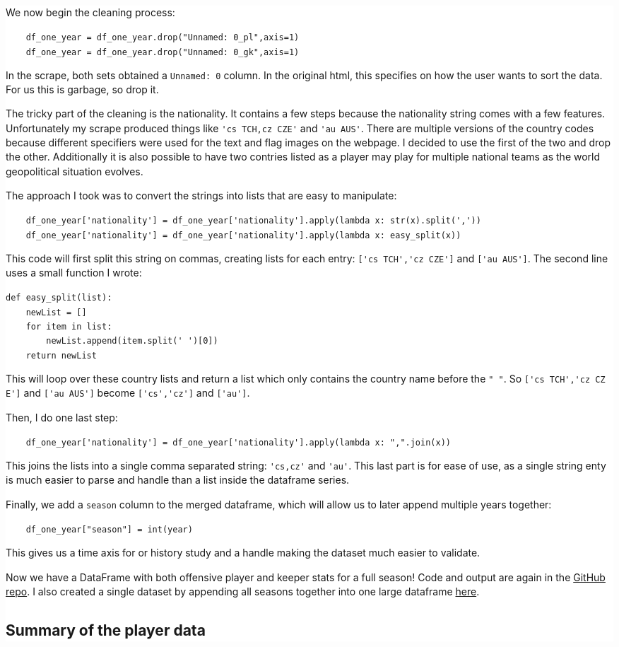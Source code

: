 We now begin the cleaning process:
```
    df_one_year = df_one_year.drop("Unnamed: 0_pl",axis=1)
    df_one_year = df_one_year.drop("Unnamed: 0_gk",axis=1)
```
In the scrape, both sets obtained a `Unnamed: 0` column. In the original html, this specifies on how the user wants to sort the data. For us this is garbage, so drop it. 

The tricky part of the cleaning is the nationality. It contains a few steps because the nationality string comes with a few features. Unfortunately my scrape produced things like `'cs TCH,cz CZE'` and `'au AUS'`. There are multiple versions of the country codes because different specifiers were used for the text and flag images on the webpage. I decided to use the first of the two and drop the other. Additionally it is also possible to have two contries listed as a player may play for multiple national teams as the world geopolitical situation evolves.

The approach I took was to convert the strings into lists that are easy to manipulate:
```
    df_one_year['nationality'] = df_one_year['nationality'].apply(lambda x: str(x).split(','))
    df_one_year['nationality'] = df_one_year['nationality'].apply(lambda x: easy_split(x))
```
 This code will first split this string on commas, creating lists for each entry: `['cs TCH','cz CZE']` and `['au AUS']`. The second line uses a small function I wrote:
```
def easy_split(list):
    newList = []
    for item in list:
        newList.append(item.split(' ')[0])
    return newList
```
This will loop over these country lists and return a list which only contains the country name before the `" "`. So `['cs TCH','cz CZE']` and `['au AUS']` become `['cs','cz']` and `['au']`. 

Then, I do one last step:
```
    df_one_year['nationality'] = df_one_year['nationality'].apply(lambda x: ",".join(x))
```
This joins the lists into a single comma separated string: `'cs,cz'` and `'au'`. This last part is for ease of use, as a single string enty is much easier to parse and handle than a list inside the dataframe series.

Finally, we add a `season` column to the merged dataframe, which will allow us to later append multiple years together:
```
    df_one_year["season"] = int(year)
```
This gives us a time axis for or history study and a handle making the dataset much easier to validate.

Now we have a DataFrame with both offensive player and keeper stats for a full season! Code and output are again in the [GitHub repo](https://github.com/chmartin/FBref_EPL). I also created a single dataset by appending all seasons together into one large dataframe [here](https://github.com/chmartin/FBref_EPL/blob/master/Scrape_output/Full_Player.csv).

## Summary of the player data
